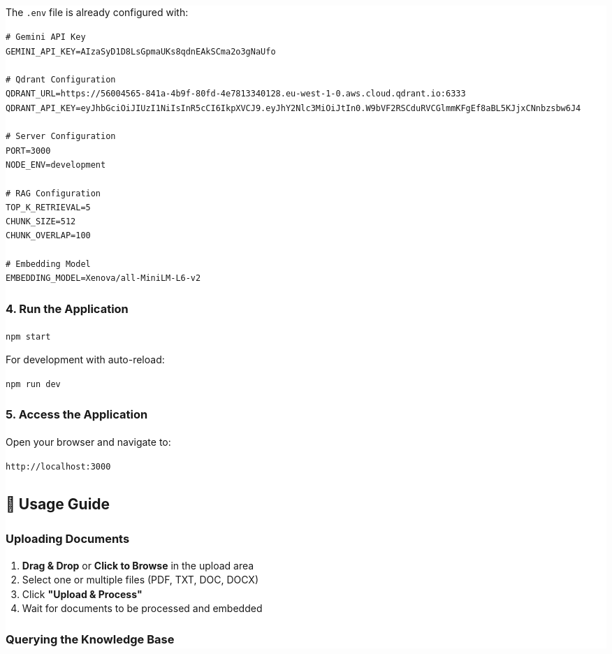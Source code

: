 The `.env` file is already configured with:

```env
# Gemini API Key
GEMINI_API_KEY=AIzaSyD1D8LsGpmaUKs8qdnEAkSCma2o3gNaUfo

# Qdrant Configuration
QDRANT_URL=https://56004565-841a-4b9f-80fd-4e7813340128.eu-west-1-0.aws.cloud.qdrant.io:6333
QDRANT_API_KEY=eyJhbGciOiJIUzI1NiIsInR5cCI6IkpXVCJ9.eyJhY2Nlc3MiOiJtIn0.W9bVF2RSCduRVCGlmmKFgEf8aBL5KJjxCNnbzsbw6J4

# Server Configuration
PORT=3000
NODE_ENV=development

# RAG Configuration
TOP_K_RETRIEVAL=5
CHUNK_SIZE=512
CHUNK_OVERLAP=100

# Embedding Model
EMBEDDING_MODEL=Xenova/all-MiniLM-L6-v2
```

### 4. Run the Application

```bash
npm start
```

For development with auto-reload:

```bash
npm run dev
```

### 5. Access the Application

Open your browser and navigate to:
```
http://localhost:3000
```

## 📖 Usage Guide

### Uploading Documents

1. **Drag & Drop** or **Click to Browse** in the upload area
2. Select one or multiple files (PDF, TXT, DOC, DOCX)
3. Click **"Upload & Process"**
4. Wait for documents to be processed and embedded

### Querying the Knowledge Base
